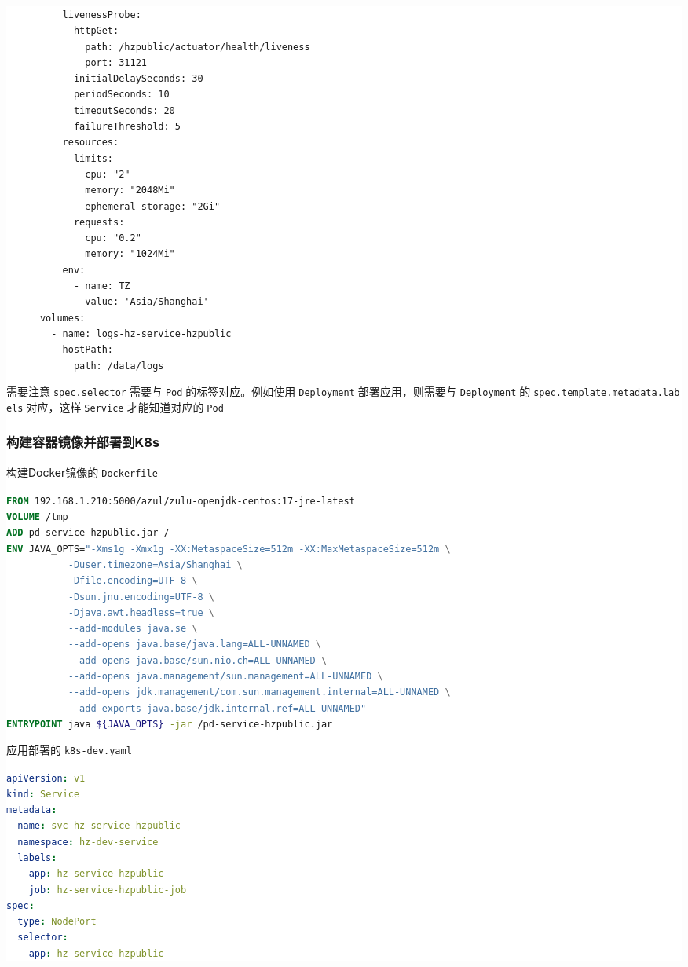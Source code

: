 ```diff
          livenessProbe:
            httpGet:
              path: /hzpublic/actuator/health/liveness
              port: 31121
            initialDelaySeconds: 30
            periodSeconds: 10
            timeoutSeconds: 20
            failureThreshold: 5
          resources:
            limits:
              cpu: "2"
              memory: "2048Mi"
              ephemeral-storage: "2Gi"
            requests:
              cpu: "0.2"
              memory: "1024Mi"
          env:
            - name: TZ
              value: 'Asia/Shanghai'
      volumes:
        - name: logs-hz-service-hzpublic
          hostPath:
            path: /data/logs

```

需要注意 `spec.selector` 需要与 `Pod` 的标签对应。例如使用 `Deployment` 部署应用，则需要与 `Deployment` 的 `spec.template.metadata.labels` 对应，这样 `Service` 才能知道对应的 `Pod`

### 构建容器镜像并部署到K8s

构建Docker镜像的 `Dockerfile`
```Dockerfile
FROM 192.168.1.210:5000/azul/zulu-openjdk-centos:17-jre-latest
VOLUME /tmp
ADD pd-service-hzpublic.jar /
ENV JAVA_OPTS="-Xms1g -Xmx1g -XX:MetaspaceSize=512m -XX:MaxMetaspaceSize=512m \
           -Duser.timezone=Asia/Shanghai \
           -Dfile.encoding=UTF-8 \
           -Dsun.jnu.encoding=UTF-8 \
           -Djava.awt.headless=true \
           --add-modules java.se \
           --add-opens java.base/java.lang=ALL-UNNAMED \
           --add-opens java.base/sun.nio.ch=ALL-UNNAMED \
           --add-opens java.management/sun.management=ALL-UNNAMED \
           --add-opens jdk.management/com.sun.management.internal=ALL-UNNAMED \
           --add-exports java.base/jdk.internal.ref=ALL-UNNAMED"
ENTRYPOINT java ${JAVA_OPTS} -jar /pd-service-hzpublic.jar

```

应用部署的 `k8s-dev.yaml`
```yaml
apiVersion: v1
kind: Service
metadata:
  name: svc-hz-service-hzpublic
  namespace: hz-dev-service
  labels:
    app: hz-service-hzpublic
    job: hz-service-hzpublic-job
spec:
  type: NodePort
  selector:
    app: hz-service-hzpublic
```